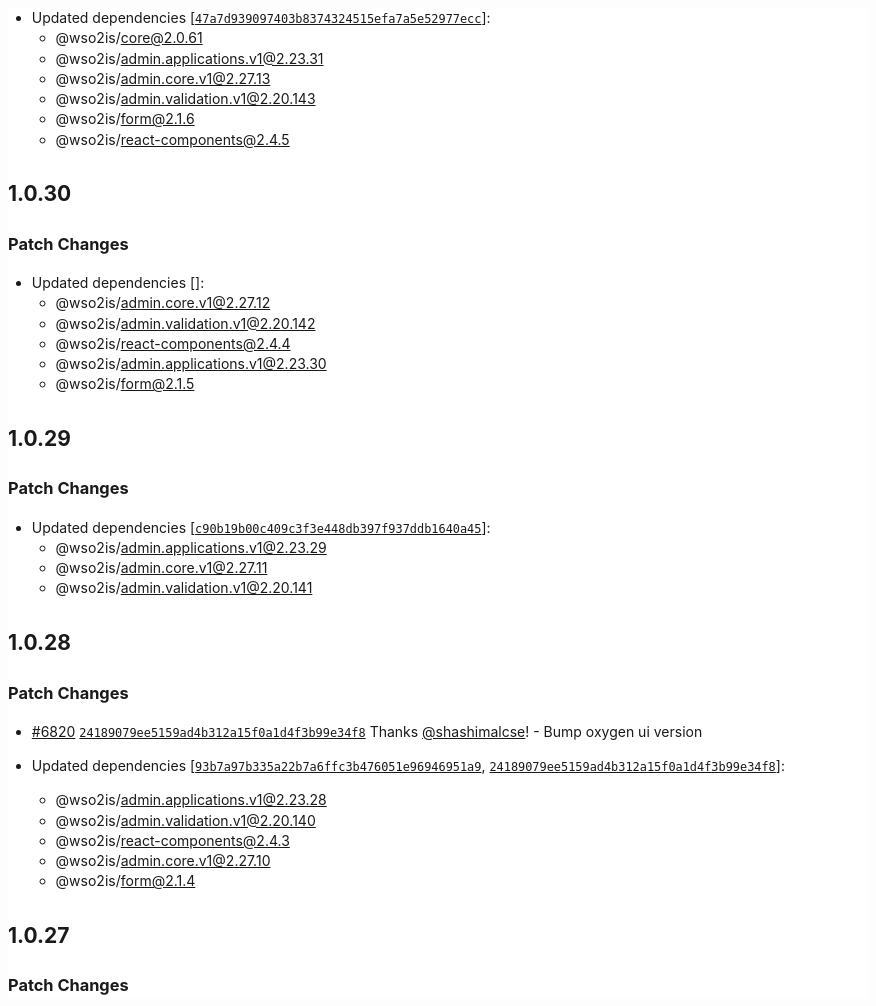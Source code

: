 - Updated dependencies [[`47a7d939097403b8374324515efa7a5e52977ecc`](https://github.com/wso2/identity-apps/commit/47a7d939097403b8374324515efa7a5e52977ecc)]:
  - @wso2is/core@2.0.61
  - @wso2is/admin.applications.v1@2.23.31
  - @wso2is/admin.core.v1@2.27.13
  - @wso2is/admin.validation.v1@2.20.143
  - @wso2is/form@2.1.6
  - @wso2is/react-components@2.4.5

## 1.0.30

### Patch Changes

- Updated dependencies []:
  - @wso2is/admin.core.v1@2.27.12
  - @wso2is/admin.validation.v1@2.20.142
  - @wso2is/react-components@2.4.4
  - @wso2is/admin.applications.v1@2.23.30
  - @wso2is/form@2.1.5

## 1.0.29

### Patch Changes

- Updated dependencies [[`c90b19b00c409c3f3e448db397f937ddb1640a45`](https://github.com/wso2/identity-apps/commit/c90b19b00c409c3f3e448db397f937ddb1640a45)]:
  - @wso2is/admin.applications.v1@2.23.29
  - @wso2is/admin.core.v1@2.27.11
  - @wso2is/admin.validation.v1@2.20.141

## 1.0.28

### Patch Changes

- [#6820](https://github.com/wso2/identity-apps/pull/6820) [`24189079ee5159ad4b312a15f0a1d4f3b99e34f8`](https://github.com/wso2/identity-apps/commit/24189079ee5159ad4b312a15f0a1d4f3b99e34f8) Thanks [@shashimalcse](https://github.com/shashimalcse)! - Bump oxygen ui version

- Updated dependencies [[`93b7a97b335a22b7a6ffc3b476051e96946951a9`](https://github.com/wso2/identity-apps/commit/93b7a97b335a22b7a6ffc3b476051e96946951a9), [`24189079ee5159ad4b312a15f0a1d4f3b99e34f8`](https://github.com/wso2/identity-apps/commit/24189079ee5159ad4b312a15f0a1d4f3b99e34f8)]:
  - @wso2is/admin.applications.v1@2.23.28
  - @wso2is/admin.validation.v1@2.20.140
  - @wso2is/react-components@2.4.3
  - @wso2is/admin.core.v1@2.27.10
  - @wso2is/form@2.1.4

## 1.0.27

### Patch Changes
